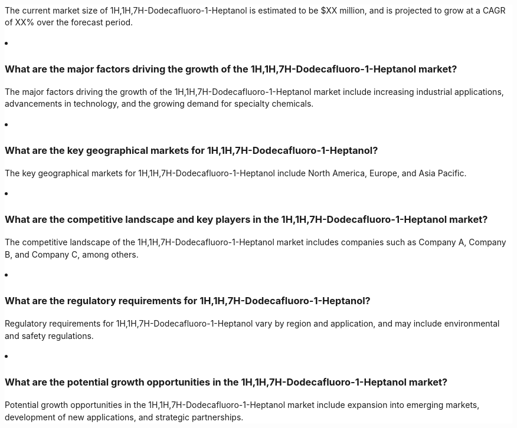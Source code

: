 <p>The current market size of 1H,1H,7H-Dodecafluoro-1-Heptanol is estimated to be $XX million, and is projected to grow at a CAGR of XX% over the forecast period.</p> </li> <li> <h3>What are the major factors driving the growth of the 1H,1H,7H-Dodecafluoro-1-Heptanol market?</h3> <p>The major factors driving the growth of the 1H,1H,7H-Dodecafluoro-1-Heptanol market include increasing industrial applications, advancements in technology, and the growing demand for specialty chemicals.</p> </li> <li> <h3>What are the key geographical markets for 1H,1H,7H-Dodecafluoro-1-Heptanol?</h3> <p>The key geographical markets for 1H,1H,7H-Dodecafluoro-1-Heptanol include North America, Europe, and Asia Pacific.</p> </li> <li> <h3>What are the competitive landscape and key players in the 1H,1H,7H-Dodecafluoro-1-Heptanol market?</h3> <p>The competitive landscape of the 1H,1H,7H-Dodecafluoro-1-Heptanol market includes companies such as Company A, Company B, and Company C, among others.</p> </li> <li> <h3>What are the regulatory requirements for 1H,1H,7H-Dodecafluoro-1-Heptanol?</h3> <p>Regulatory requirements for 1H,1H,7H-Dodecafluoro-1-Heptanol vary by region and application, and may include environmental and safety regulations.</p> </li> <li> <h3>What are the potential growth opportunities in the 1H,1H,7H-Dodecafluoro-1-Heptanol market?</h3> <p>Potential growth opportunities in the 1H,1H,7H-Dodecafluoro-1-Heptanol market include expansion into emerging markets, development of new applications, and strategic partnerships.</p> </li></ol></body></html></strong></p>
